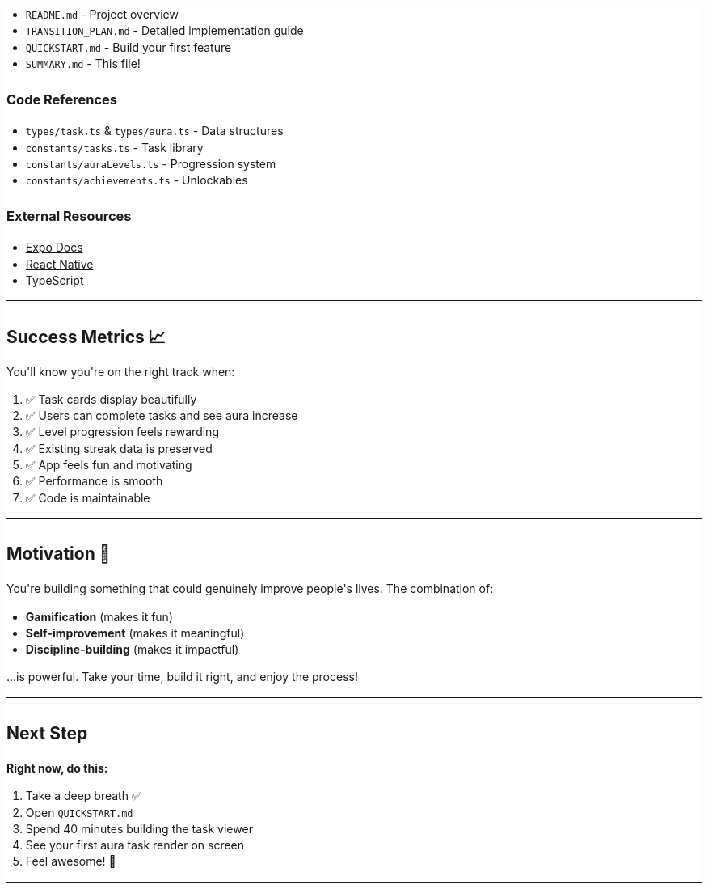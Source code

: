 - `README.md` - Project overview
- `TRANSITION_PLAN.md` - Detailed implementation guide
- `QUICKSTART.md` - Build your first feature
- `SUMMARY.md` - This file!

### Code References

- `types/task.ts` & `types/aura.ts` - Data structures
- `constants/tasks.ts` - Task library
- `constants/auraLevels.ts` - Progression system
- `constants/achievements.ts` - Unlockables

### External Resources

- [Expo Docs](https://docs.expo.dev/)
- [React Native](https://reactnative.dev/)
- [TypeScript](https://www.typescriptlang.org/)

---

## Success Metrics 📈

You'll know you're on the right track when:

1. ✅ Task cards display beautifully
2. ✅ Users can complete tasks and see aura increase
3. ✅ Level progression feels rewarding
4. ✅ Existing streak data is preserved
5. ✅ App feels fun and motivating
6. ✅ Performance is smooth
7. ✅ Code is maintainable

---

## Motivation 💪

You're building something that could genuinely improve people's lives. The combination of:

- **Gamification** (makes it fun)
- **Self-improvement** (makes it meaningful)
- **Discipline-building** (makes it impactful)

...is powerful. Take your time, build it right, and enjoy the process!

---

## Next Step

**Right now, do this:**

1. Take a deep breath ✅
2. Open `QUICKSTART.md`
3. Spend 40 minutes building the task viewer
4. See your first aura task render on screen
5. Feel awesome! 🎉

---